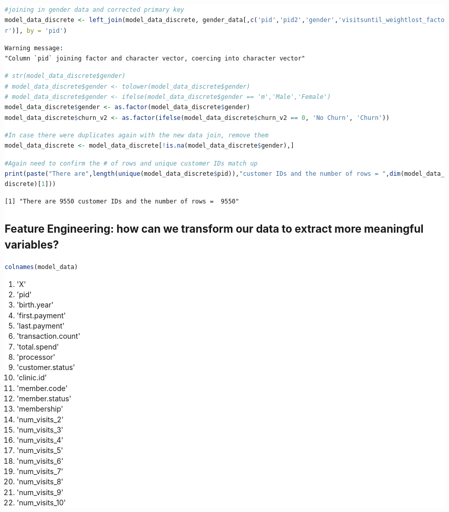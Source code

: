 </tbody>
</table>




```R
#joining in gender data and corrected primary key
model_data_discrete <- left_join(model_data_discrete, gender_data[,c('pid','pid2','gender','visitsuntil_weightlost_factor')], by = 'pid')
```

    Warning message:
    "Column `pid` joining factor and character vector, coercing into character vector"


```R
# str(model_data_discrete$gender)
# model_data_discrete$gender <- tolower(model_data_discrete$gender)
# model_data_discrete$gender <- ifelse(model_data_discrete$gender == 'm','Male','Female')
model_data_discrete$gender <- as.factor(model_data_discrete$gender)
model_data_discrete$churn_v2 <- as.factor(ifelse(model_data_discrete$churn_v2 == 0, 'No Churn', 'Churn'))
```


```R
#In case there were duplicates again with the new data join, remove them
model_data_discrete <- model_data_discrete[!is.na(model_data_discrete$gender),]
```


```R
#Again need to confirm the # of rows and unique customer IDs match up
print(paste("There are",length(unique(model_data_discrete$pid)),"customer IDs and the number of rows = ",dim(model_data_discrete)[1]))
```

    [1] "There are 9550 customer IDs and the number of rows =  9550"
    

## Feature Engineering: how can we transform our data to extract more meaningful variables?


```R
colnames(model_data)
```


<ol class=list-inline>
	<li>'X'</li>
	<li>'pid'</li>
	<li>'birth.year'</li>
	<li>'first.payment'</li>
	<li>'last.payment'</li>
	<li>'transaction.count'</li>
	<li>'total.spend'</li>
	<li>'processor'</li>
	<li>'customer.status'</li>
	<li>'clinic.id'</li>
	<li>'member.code'</li>
	<li>'member.status'</li>
	<li>'membership'</li>
	<li>'num_visits_2'</li>
	<li>'num_visits_3'</li>
	<li>'num_visits_4'</li>
	<li>'num_visits_5'</li>
	<li>'num_visits_6'</li>
	<li>'num_visits_7'</li>
	<li>'num_visits_8'</li>
	<li>'num_visits_9'</li>
	<li>'num_visits_10'</li>